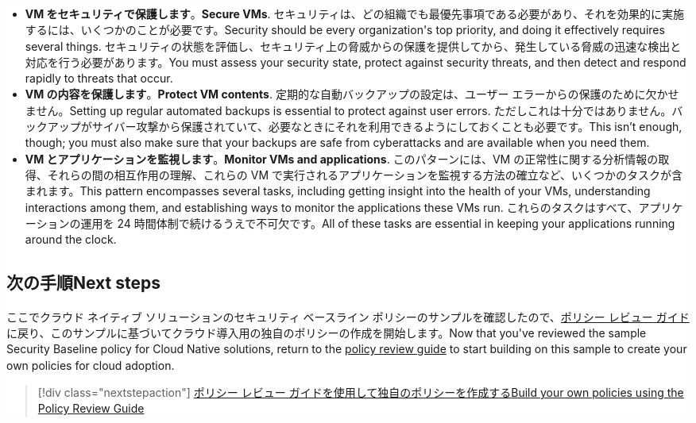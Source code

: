 * <span data-ttu-id="70a79-169">**VM をセキュリティで保護します**。</span><span class="sxs-lookup"><span data-stu-id="70a79-169">**Secure VMs**.</span></span> <span data-ttu-id="70a79-170">セキュリティは、どの組織でも最優先事項である必要があり、それを効果的に実施するには、いくつかのことが必要です。</span><span class="sxs-lookup"><span data-stu-id="70a79-170">Security should be every organization's top priority, and doing it effectively requires several things.</span></span> <span data-ttu-id="70a79-171">セキュリティの状態を評価し、セキュリティ上の脅威からの保護を提供してから、発生している脅威の迅速な検出と対応を行う必要があります。</span><span class="sxs-lookup"><span data-stu-id="70a79-171">You must assess your security state, protect against security threats, and then detect and respond rapidly to threats that occur.</span></span>
* <span data-ttu-id="70a79-172">**VM の内容を保護します**。</span><span class="sxs-lookup"><span data-stu-id="70a79-172">**Protect VM contents**.</span></span> <span data-ttu-id="70a79-173">定期的な自動バックアップの設定は、ユーザー エラーからの保護のために欠かせません。</span><span class="sxs-lookup"><span data-stu-id="70a79-173">Setting up regular automated backups is essential to protect against user errors.</span></span> <span data-ttu-id="70a79-174">ただしこれは十分ではありません。バックアップがサイバー攻撃から保護されていて、必要なときにそれを利用できるようにしておくことも必要です。</span><span class="sxs-lookup"><span data-stu-id="70a79-174">This isn’t enough, though; you must also make sure that your backups are safe from cyberattacks and are available when you need them.</span></span>
* <span data-ttu-id="70a79-175">**VM とアプリケーションを監視します**。</span><span class="sxs-lookup"><span data-stu-id="70a79-175">**Monitor VMs and applications**.</span></span> <span data-ttu-id="70a79-176">このパターンには、VM の正常性に関する分析情報の取得、それらの間の相互作用の理解、これらの VM で実行されるアプリケーションを監視する方法の確立など、いくつかのタスクが含まれます。</span><span class="sxs-lookup"><span data-stu-id="70a79-176">This pattern encompasses several tasks, including getting insight into the health of your VMs, understanding interactions among them, and establishing ways to monitor the applications these VMs run.</span></span> <span data-ttu-id="70a79-177">これらのタスクはすべて、アプリケーションの運用を 24 時間体制で続けるうえで不可欠です。</span><span class="sxs-lookup"><span data-stu-id="70a79-177">All of these tasks are essential in keeping your applications running around the clock.</span></span>

## <a name="next-steps"></a><span data-ttu-id="70a79-178">次の手順</span><span class="sxs-lookup"><span data-stu-id="70a79-178">Next steps</span></span>

<span data-ttu-id="70a79-179">ここでクラウド ネイティブ ソリューションのセキュリティ ベースライン ポリシーのサンプルを確認したので、[ポリシー レビュー ガイド](../policy-compliance/what-is-a-cloud-policy-review.md)に戻り、このサンプルに基づいてクラウド導入用の独自のポリシーの作成を開始します。</span><span class="sxs-lookup"><span data-stu-id="70a79-179">Now that you've reviewed the sample Security Baseline policy for Cloud Native solutions, return to the [policy review guide](../policy-compliance/what-is-a-cloud-policy-review.md) to start building on this sample to create your own policies for cloud adoption.</span></span>

> [!div class="nextstepaction"]
> [<span data-ttu-id="70a79-180">ポリシー レビュー ガイドを使用して独自のポリシーを作成する</span><span class="sxs-lookup"><span data-stu-id="70a79-180">Build your own policies using the Policy Review Guide</span></span>](../policy-compliance/what-is-a-cloud-policy-review.md)
